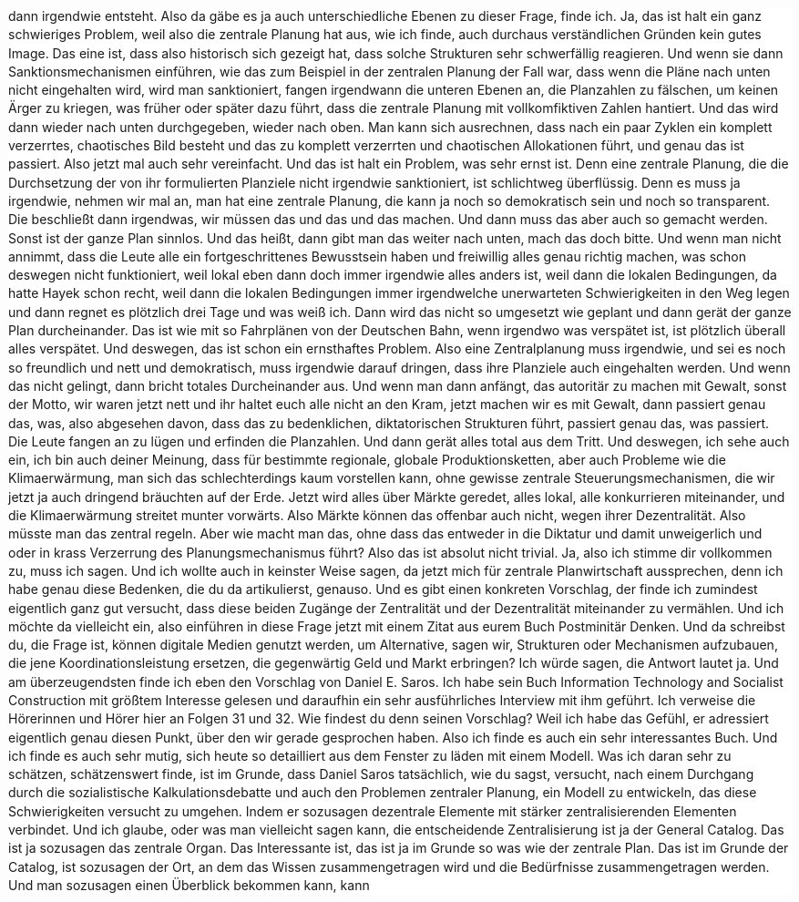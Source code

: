 dann irgendwie entsteht. Also da gäbe es ja auch unterschiedliche Ebenen zu dieser Frage, finde ich. Ja, das ist halt ein ganz schwieriges Problem, weil also die zentrale Planung hat aus, wie ich finde, auch durchaus verständlichen Gründen kein gutes Image. Das eine ist, dass also historisch sich gezeigt hat, dass solche Strukturen sehr schwerfällig reagieren. Und wenn sie dann Sanktionsmechanismen einführen, wie das zum Beispiel in der zentralen Planung der Fall war, dass wenn die Pläne nach unten nicht eingehalten wird, wird man sanktioniert, fangen irgendwann die unteren Ebenen an, die Planzahlen zu fälschen, um keinen Ärger zu kriegen, was früher oder später dazu führt, dass die zentrale Planung mit vollkomfiktiven Zahlen hantiert. Und das wird dann wieder nach unten durchgegeben, wieder nach oben. Man kann sich ausrechnen, dass nach ein paar Zyklen ein komplett verzerrtes, chaotisches Bild besteht und das zu komplett verzerrten und chaotischen Allokationen führt, und genau das ist passiert. Also jetzt mal auch sehr vereinfacht. Und das ist halt ein Problem, was sehr ernst ist. Denn eine zentrale Planung, die die Durchsetzung der von ihr formulierten Planziele nicht irgendwie sanktioniert, ist schlichtweg überflüssig. Denn es muss ja irgendwie, nehmen wir mal an, man hat eine zentrale Planung, die kann ja noch so demokratisch sein und noch so transparent. Die beschließt dann irgendwas, wir müssen das und das und das machen. Und dann muss das aber auch so gemacht werden. Sonst ist der ganze Plan sinnlos. Und das heißt, dann gibt man das weiter nach unten, mach das doch bitte. Und wenn man nicht annimmt, dass die Leute alle ein fortgeschrittenes Bewusstsein haben und freiwillig alles genau richtig machen, was schon deswegen nicht funktioniert, weil lokal eben dann doch immer irgendwie alles anders ist, weil dann die lokalen Bedingungen, da hatte Hayek schon recht, weil dann die lokalen Bedingungen immer irgendwelche unerwarteten Schwierigkeiten in den Weg legen und dann regnet es plötzlich drei Tage und was weiß ich. Dann wird das nicht so umgesetzt wie geplant und dann gerät der ganze Plan durcheinander. Das ist wie mit so Fahrplänen von der Deutschen Bahn, wenn irgendwo was verspätet ist, ist plötzlich überall alles verspätet. Und deswegen, das ist schon ein ernsthaftes Problem. Also eine Zentralplanung muss irgendwie, und sei es noch so freundlich und nett und demokratisch, muss irgendwie darauf dringen, dass ihre Planziele auch eingehalten werden. Und wenn das nicht gelingt, dann bricht totales Durcheinander aus. Und wenn man dann anfängt, das autoritär zu machen mit Gewalt, sonst der Motto, wir waren jetzt nett und ihr haltet euch alle nicht an den Kram, jetzt machen wir es mit Gewalt, dann passiert genau das, was, also abgesehen davon, dass das zu bedenklichen, diktatorischen Strukturen führt, passiert genau das, was passiert. Die Leute fangen an zu lügen und erfinden die Planzahlen. Und dann gerät alles total aus dem Tritt. Und deswegen, ich sehe auch ein, ich bin auch deiner Meinung, dass für bestimmte regionale, globale Produktionsketten, aber auch Probleme wie die Klimaerwärmung, man sich das schlechterdings kaum vorstellen kann, ohne gewisse zentrale Steuerungsmechanismen, die wir jetzt ja auch dringend bräuchten auf der Erde. Jetzt wird alles über Märkte geredet, alles lokal, alle konkurrieren miteinander, und die Klimaerwärmung streitet munter vorwärts. Also Märkte können das offenbar auch nicht, wegen ihrer Dezentralität. Also müsste man das zentral regeln. Aber wie macht man das, ohne dass das entweder in die Diktatur und damit unweigerlich und oder in krass Verzerrung des Planungsmechanismus führt? Also das ist absolut nicht trivial. Ja, also ich stimme dir vollkommen zu, muss ich sagen. Und ich wollte auch in keinster Weise sagen, da jetzt mich für zentrale Planwirtschaft aussprechen, denn ich habe genau diese Bedenken, die du da artikulierst, genauso. Und es gibt einen konkreten Vorschlag, der finde ich zumindest eigentlich ganz gut versucht, dass diese beiden Zugänge der Zentralität und der Dezentralität miteinander zu vermählen. Und ich möchte da vielleicht ein, also einführen in diese Frage jetzt mit einem Zitat aus eurem Buch Postminitär Denken. Und da schreibst du, die Frage ist, können digitale Medien genutzt werden, um Alternative, sagen wir, Strukturen oder Mechanismen aufzubauen, die jene Koordinationsleistung ersetzen, die gegenwärtig Geld und Markt erbringen? Ich würde sagen, die Antwort lautet ja. Und am überzeugendsten finde ich eben den Vorschlag von Daniel E. Saros. Ich habe sein Buch Information Technology and Socialist Construction mit größtem Interesse gelesen und daraufhin ein sehr ausführliches Interview mit ihm geführt. Ich verweise die Hörerinnen und Hörer hier an Folgen 31 und 32. Wie findest du denn seinen Vorschlag? Weil ich habe das Gefühl, er adressiert eigentlich genau diesen Punkt, über den wir gerade gesprochen haben. Also ich finde es auch ein sehr interessantes Buch. Und ich finde es auch sehr mutig, sich heute so detailliert aus dem Fenster zu läden mit einem Modell. Was ich daran sehr zu schätzen, schätzenswert finde, ist im Grunde, dass Daniel Saros tatsächlich, wie du sagst, versucht, nach einem Durchgang durch die sozialistische Kalkulationsdebatte und auch den Problemen zentraler Planung, ein Modell zu entwickeln, das diese Schwierigkeiten versucht zu umgehen. Indem er sozusagen dezentrale Elemente mit stärker zentralisierenden Elementen verbindet. Und ich glaube, oder was man vielleicht sagen kann, die entscheidende Zentralisierung ist ja der General Catalog. Das ist ja sozusagen das zentrale Organ. Das Interessante ist, das ist ja im Grunde so was wie der zentrale Plan. Das ist im Grunde der Catalog, ist sozusagen der Ort, an dem das Wissen zusammengetragen wird und die Bedürfnisse zusammengetragen werden. Und man sozusagen einen Überblick bekommen kann, kann
